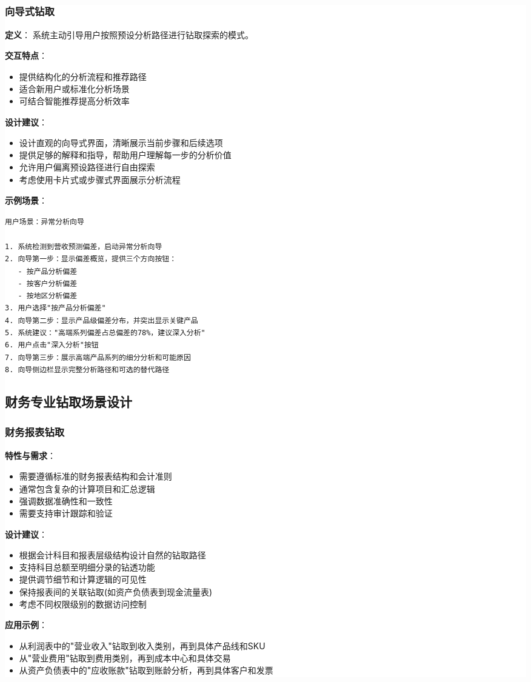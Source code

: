 ### 向导式钻取

**定义**：
系统主动引导用户按照预设分析路径进行钻取探索的模式。

**交互特点**：
- 提供结构化的分析流程和推荐路径
- 适合新用户或标准化分析场景
- 可结合智能推荐提高分析效率

**设计建议**：
- 设计直观的向导式界面，清晰展示当前步骤和后续选项
- 提供足够的解释和指导，帮助用户理解每一步的分析价值
- 允许用户偏离预设路径进行自由探索
- 考虑使用卡片式或步骤式界面展示分析流程

**示例场景**：
```
用户场景：异常分析向导

1. 系统检测到营收预测偏差，启动异常分析向导
2. 向导第一步：显示偏差概览，提供三个方向按钮：
   - 按产品分析偏差
   - 按客户分析偏差
   - 按地区分析偏差
3. 用户选择"按产品分析偏差"
4. 向导第二步：显示产品级偏差分布，并突出显示关键产品
5. 系统建议："高端系列偏差占总偏差的78%，建议深入分析"
6. 用户点击"深入分析"按钮
7. 向导第三步：展示高端产品系列的细分分析和可能原因
8. 向导侧边栏显示完整分析路径和可选的替代路径
```

## 财务专业钻取场景设计

### 财务报表钻取

**特性与需求**：
- 需要遵循标准的财务报表结构和会计准则
- 通常包含复杂的计算项目和汇总逻辑
- 强调数据准确性和一致性
- 需要支持审计跟踪和验证

**设计建议**：
- 根据会计科目和报表层级结构设计自然的钻取路径
- 支持科目总额至明细分录的钻透功能
- 提供调节细节和计算逻辑的可见性
- 保持报表间的关联钻取(如资产负债表到现金流量表)
- 考虑不同权限级别的数据访问控制

**应用示例**：
- 从利润表中的"营业收入"钻取到收入类别，再到具体产品线和SKU
- 从"营业费用"钻取到费用类别，再到成本中心和具体交易
- 从资产负债表中的"应收账款"钻取到账龄分析，再到具体客户和发票

